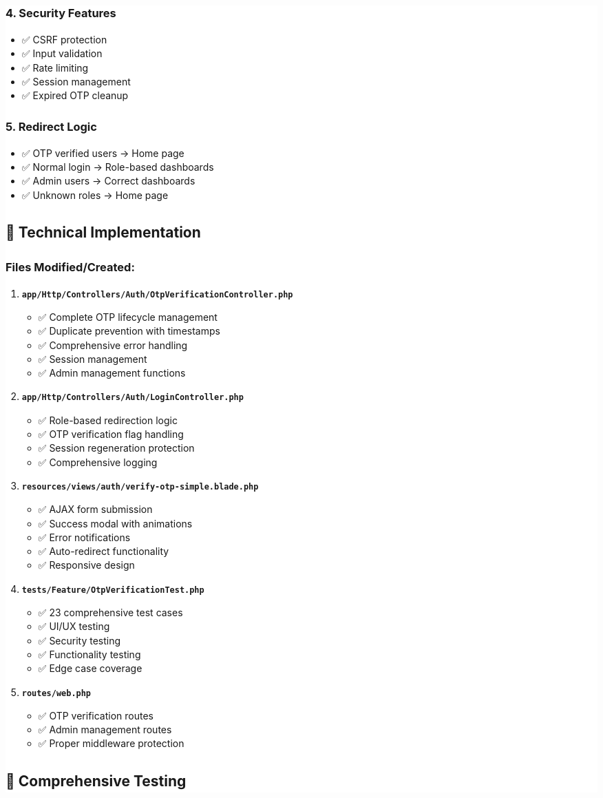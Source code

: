 ### **4. Security Features**
- ✅ CSRF protection
- ✅ Input validation
- ✅ Rate limiting
- ✅ Session management
- ✅ Expired OTP cleanup

### **5. Redirect Logic**
- ✅ OTP verified users → Home page
- ✅ Normal login → Role-based dashboards
- ✅ Admin users → Correct dashboards
- ✅ Unknown roles → Home page

## 🔧 Technical Implementation

### **Files Modified/Created:**

1. **`app/Http/Controllers/Auth/OtpVerificationController.php`**
   - ✅ Complete OTP lifecycle management
   - ✅ Duplicate prevention with timestamps
   - ✅ Comprehensive error handling
   - ✅ Session management
   - ✅ Admin management functions

2. **`app/Http/Controllers/Auth/LoginController.php`**
   - ✅ Role-based redirection logic
   - ✅ OTP verification flag handling
   - ✅ Session regeneration protection
   - ✅ Comprehensive logging

3. **`resources/views/auth/verify-otp-simple.blade.php`**
   - ✅ AJAX form submission
   - ✅ Success modal with animations
   - ✅ Error notifications
   - ✅ Auto-redirect functionality
   - ✅ Responsive design

4. **`tests/Feature/OtpVerificationTest.php`**
   - ✅ 23 comprehensive test cases
   - ✅ UI/UX testing
   - ✅ Security testing
   - ✅ Functionality testing
   - ✅ Edge case coverage

5. **`routes/web.php`**
   - ✅ OTP verification routes
   - ✅ Admin management routes
   - ✅ Proper middleware protection

## 🧪 Comprehensive Testing
